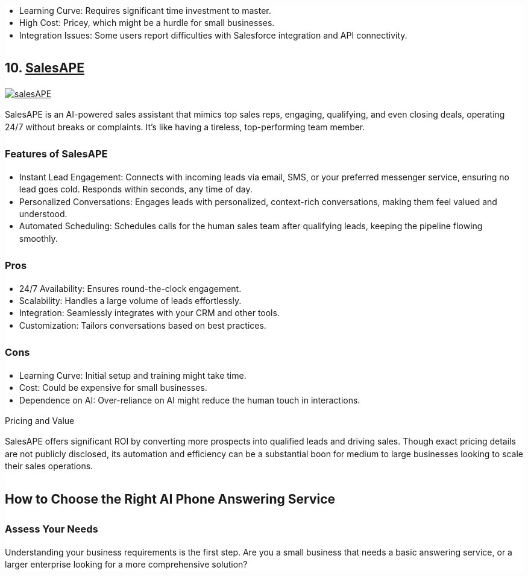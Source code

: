 - Learning Curve: Requires significant time investment to master.
- High Cost: Pricey, which might be a hurdle for small businesses.
- Integration Issues: Some users report difficulties with Salesforce integration and API connectivity.
    

  

## 10. [SalesAPE](https://serp.cx/salesape)

[![salesAPE](https://i.postimg.cc/rpqM94kC/salesAPE.jpg)](https://serp.cx/salesape)

SalesAPE is an AI-powered sales assistant that mimics top sales reps, engaging, qualifying, and even closing deals, operating 24/7 without breaks or complaints. It’s like having a tireless, top-performing team member.

### Features of SalesAPE

- Instant Lead Engagement: Connects with incoming leads via email, SMS, or your preferred messenger service, ensuring no lead goes cold. Responds within seconds, any time of day.
- Personalized Conversations: Engages leads with personalized, context-rich conversations, making them feel valued and understood.
- Automated Scheduling: Schedules calls for the human sales team after qualifying leads, keeping the pipeline flowing smoothly.
    

### Pros

- 24/7 Availability: Ensures round-the-clock engagement.
- Scalability: Handles a large volume of leads effortlessly.
- Integration: Seamlessly integrates with your CRM and other tools.
- Customization: Tailors conversations based on best practices.
    

### Cons

- Learning Curve: Initial setup and training might take time.
- Cost: Could be expensive for small businesses.
- Dependence on AI: Over-reliance on AI might reduce the human touch in interactions.
    

Pricing and Value

SalesAPE offers significant ROI by converting more prospects into qualified leads and driving sales. Though exact pricing details are not publicly disclosed, its automation and efficiency can be a substantial boon for medium to large businesses looking to scale their sales operations.

  

## How to Choose the Right AI Phone Answering Service

### Assess Your Needs

Understanding your business requirements is the first step. Are you a small business that needs a basic answering service, or a larger enterprise looking for a more comprehensive solution?
